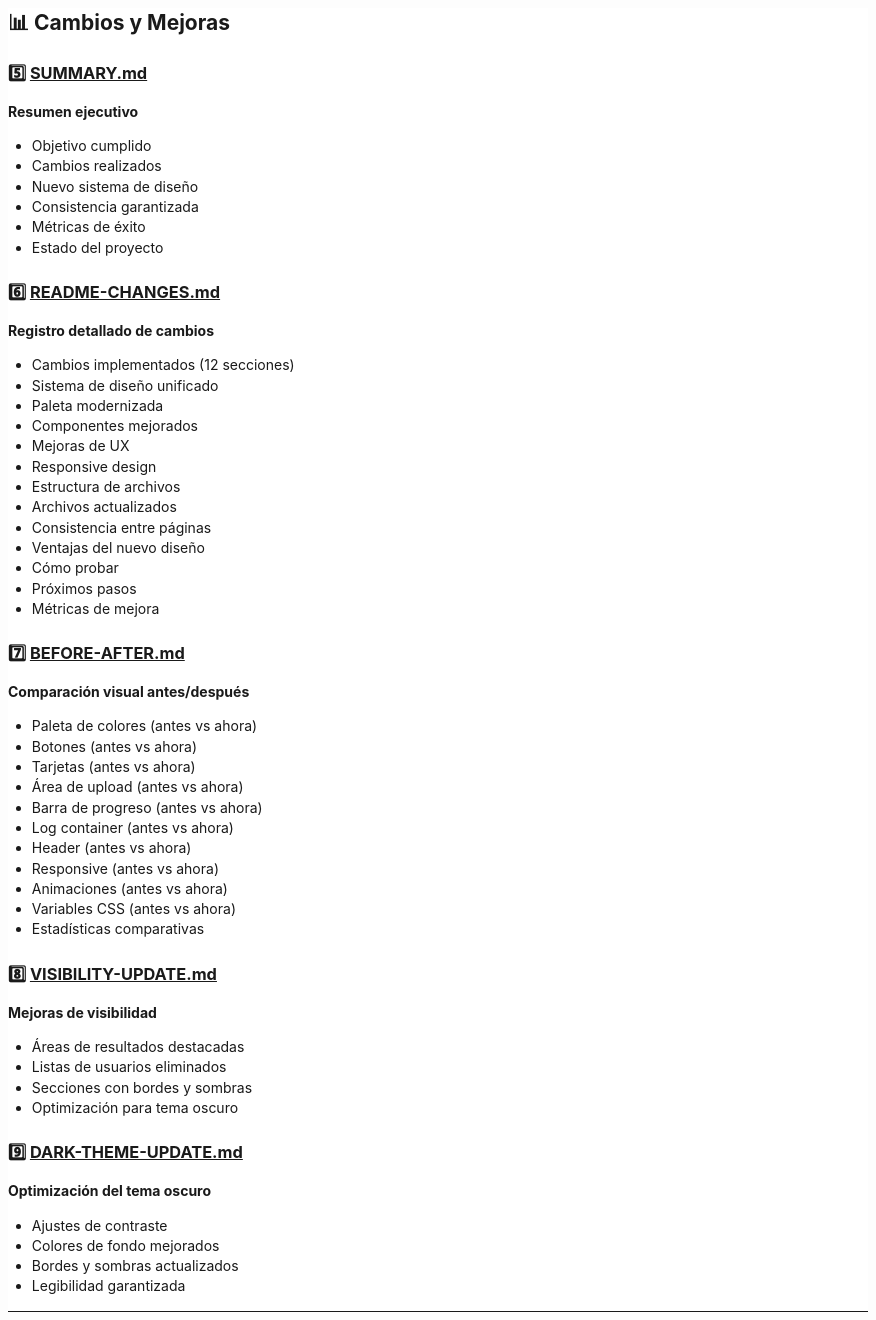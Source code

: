 
## 📊 Cambios y Mejoras

### 5️⃣ **[SUMMARY.md](./SUMMARY.md)**
**Resumen ejecutivo**
- Objetivo cumplido
- Cambios realizados
- Nuevo sistema de diseño
- Consistencia garantizada
- Métricas de éxito
- Estado del proyecto

### 6️⃣ **[README-CHANGES.md](./README-CHANGES.md)**
**Registro detallado de cambios**
- Cambios implementados (12 secciones)
- Sistema de diseño unificado
- Paleta modernizada
- Componentes mejorados
- Mejoras de UX
- Responsive design
- Estructura de archivos
- Archivos actualizados
- Consistencia entre páginas
- Ventajas del nuevo diseño
- Cómo probar
- Próximos pasos
- Métricas de mejora

### 7️⃣ **[BEFORE-AFTER.md](./BEFORE-AFTER.md)**
**Comparación visual antes/después**
- Paleta de colores (antes vs ahora)
- Botones (antes vs ahora)
- Tarjetas (antes vs ahora)
- Área de upload (antes vs ahora)
- Barra de progreso (antes vs ahora)
- Log container (antes vs ahora)
- Header (antes vs ahora)
- Responsive (antes vs ahora)
- Animaciones (antes vs ahora)
- Variables CSS (antes vs ahora)
- Estadísticas comparativas

### 8️⃣ **[VISIBILITY-UPDATE.md](./VISIBILITY-UPDATE.md)**
**Mejoras de visibilidad**
- Áreas de resultados destacadas
- Listas de usuarios eliminados
- Secciones con bordes y sombras
- Optimización para tema oscuro

### 9️⃣ **[DARK-THEME-UPDATE.md](./DARK-THEME-UPDATE.md)**
**Optimización del tema oscuro**
- Ajustes de contraste
- Colores de fondo mejorados
- Bordes y sombras actualizados
- Legibilidad garantizada

---